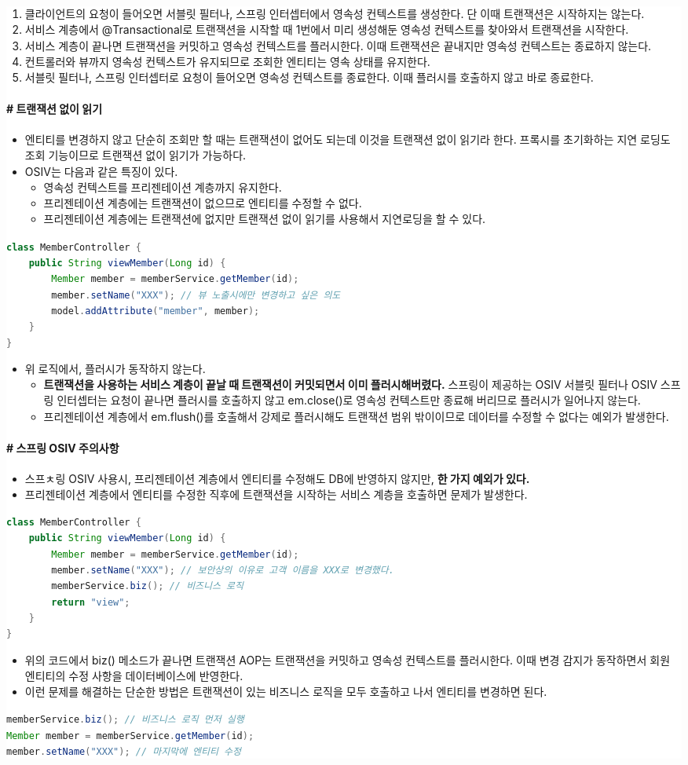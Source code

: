 1. 클라이언트의 요청이 들어오면 서블릿 필터나, 스프링 인터셉터에서 영속성 컨텍스트를 생성한다. 단 이때 트랜잭션은 시작하지는 않는다.
1. 서비스 계층에서 @Transactional로 트랜잭션을 시작할 때 1번에서 미리 생성해둔 영속성 컨텍스트를 찾아와서 트랜잭션을 시작한다.
1. 서비스 계층이 끝나면 트랜잭션을 커밋하고 영속성 컨텍스트를 플러시한다. 이때 트랜잭션은 끝내지만 영속성 컨텍스트는 종료하지 않는다.
1. 컨트롤러와 뷰까지 영속성 컨텍스트가 유지되므로 조회한 엔티티는 영속 상태를 유지한다.
1. 서블릿 필터나, 스프링 인터셉터로 요청이 들어오면 영속성 컨텍스트를 종료한다. 이때 플러시를 호출하지 않고 바로 종료한다.

#### # 트랜잭션 없이 읽기

* 엔티티를 변경하지 않고 단순히 조회만 할 때는 트랜잭션이 없어도 되는데 이것을 트랜잭션 없이 읽기라 한다. 프록시를 초기화하는 지연 로딩도 조회 기능이므로 트랜잭션 없이 읽기가 가능하다.
* OSIV는 다음과 같은 특징이 있다.
  * 영속성 컨텍스트를 프리젠테이션 계층까지 유지한다.
  * 프리젠테이션 계층에는 트랜잭션이 없으므로 엔티티를 수정할 수 없다.
  * 프리젠테이션 계층에는 트랜잭션에 없지만 트랜잭션 없이 읽기를 사용해서 지연로딩을 할 수 있다.

```java
class MemberController {
    public String viewMember(Long id) {
        Member member = memberService.getMember(id);
        member.setName("XXX"); // 뷰 노출시에만 변경하고 싶은 의도
        model.addAttribute("member", member);
    }
}
```

* 위 로직에서, 플러시가 동작하지 않는다.
  * **트랜잭션을 사용하는 서비스 계층이 끝날 때 트랜잭션이 커밋되면서 이미 플러시해버렸다.** 스프링이 제공하는 OSIV 서블릿 필터나 OSIV 스프링 인터셉터는 요청이 끝나면 플러시를 호출하지 않고 em.close()로 영속성 컨텍스트만 종료해 버리므로 플러시가 일어나지 않는다.
  * 프리젠테이션 계층에서 em.flush()를 호출해서 강제로 플러시해도 트랜잭션 범위 밖이이므로 데이터를 수정할 수 없다는 예외가 발생한다.

#### # 스프링 OSIV 주의사항

* 스프ㅊ링 OSIV 사용시, 프리젠테이션 계층에서 엔티티를 수정해도 DB에 반영하지 않지만, **한 가지 예외가 있다.**
* 프리젠테이션 계층에서 엔티티를 수정한 직후에 트랜잭션을 시작하는 서비스 계층을 호출하면 문제가 발생한다.

```java
class MemberController {
	public String viewMember(Long id) {
		Member member = memberService.getMember(id);
		member.setName("XXX"); // 보안상의 이유로 고객 이름을 XXX로 변경했다. 
		memberService.biz(); // 비즈니스 로직
		return "view";
	}
}
```

* 위의 코드에서 biz() 메소드가 끝나면 트랜잭션 AOP는 트랜잭션을 커밋하고 영속성 컨텍스트를 플러시한다. 이때 변경 감지가 동작하면서 회원 엔티티의 수정 사항을 데이터베이스에 반영한다.
* 이런 문제를 해결하는 단순한 방법은 트랜잭션이 있는 비즈니스 로직을 모두 호출하고 나서 엔티티를 변경하면 된다.

```java
memberService.biz(); // 비즈니스 로직 먼저 실행
Member member = memberService.getMember(id);
member.setName("XXX"); // 마지막에 엔티티 수정
```
